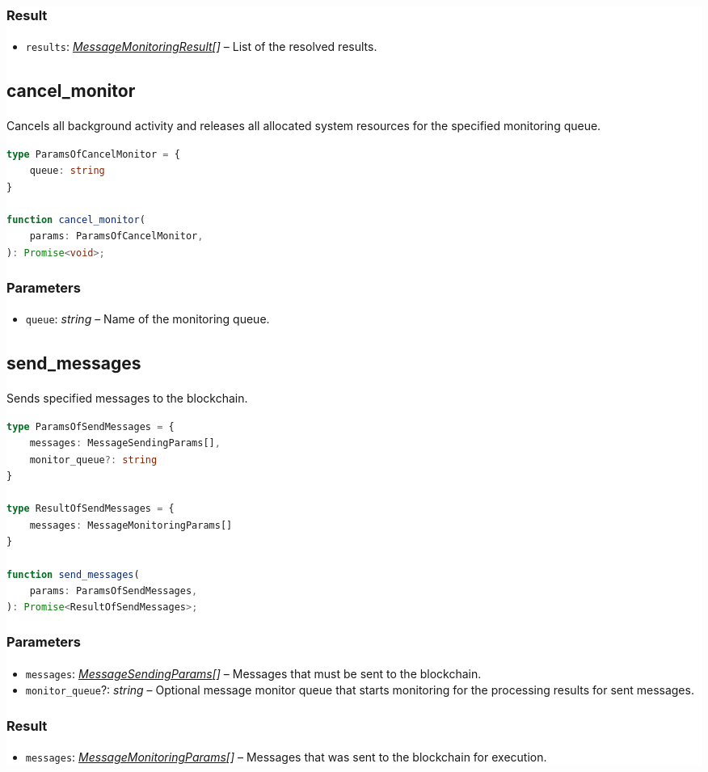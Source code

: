 
### Result

- `results`: _[MessageMonitoringResult](mod\_processing.md#messagemonitoringresult)[]_ – List of the resolved results.


## cancel_monitor

Cancels all background activity and releases all allocated system resources for the specified monitoring queue.

```ts
type ParamsOfCancelMonitor = {
    queue: string
}

function cancel_monitor(
    params: ParamsOfCancelMonitor,
): Promise<void>;
```
### Parameters
- `queue`: _string_ – Name of the monitoring queue.


## send_messages

Sends specified messages to the blockchain.

```ts
type ParamsOfSendMessages = {
    messages: MessageSendingParams[],
    monitor_queue?: string
}

type ResultOfSendMessages = {
    messages: MessageMonitoringParams[]
}

function send_messages(
    params: ParamsOfSendMessages,
): Promise<ResultOfSendMessages>;
```
### Parameters
- `messages`: _[MessageSendingParams](mod\_processing.md#messagesendingparams)[]_ – Messages that must be sent to the blockchain.
- `monitor_queue`?: _string_ – Optional message monitor queue that starts monitoring for the processing results for sent messages.


### Result

- `messages`: _[MessageMonitoringParams](mod\_processing.md#messagemonitoringparams)[]_ – Messages that was sent to the blockchain for execution.
